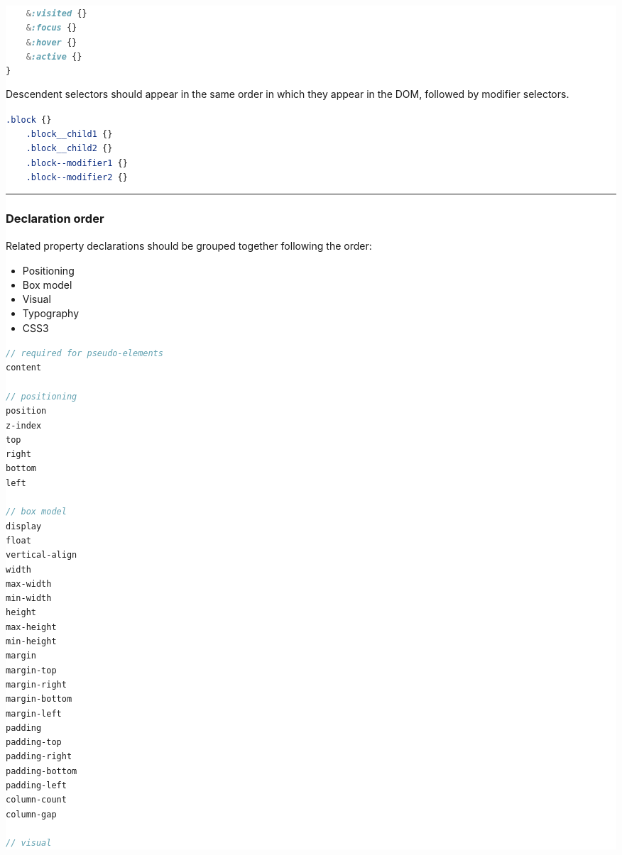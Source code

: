 ```scss
    &:visited {}
    &:focus {}
    &:hover {}
    &:active {}
}
```

Descendent selectors should appear in the same order in which they appear in the DOM, followed by modifier selectors.

```scss
.block {}
    .block__child1 {}
    .block__child2 {}
    .block--modifier1 {}
    .block--modifier2 {}
```

---

### Declaration order

Related property declarations should be grouped together following the order:

* Positioning
* Box model
* Visual
* Typography
* CSS3

```scss
// required for pseudo-elements
content

// positioning
position
z-index
top
right
bottom
left

// box model
display
float
vertical-align
width
max-width
min-width
height
max-height
min-height
margin
margin-top
margin-right
margin-bottom
margin-left
padding
padding-top
padding-right
padding-bottom
padding-left
column-count
column-gap

// visual
```